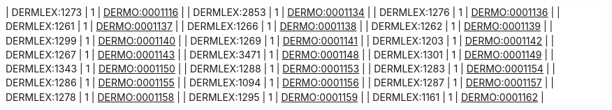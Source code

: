 | DERMLEX:1273 |        1 | [DERMO:0001116](http://purl.obolibrary.org/obo/DERMO_0001116)                                                                                                                                                                                              |
| DERMLEX:2853 |        1 | [DERMO:0001134](http://purl.obolibrary.org/obo/DERMO_0001134)                                                                                                                                                                                              |
| DERMLEX:1276 |        1 | [DERMO:0001136](http://purl.obolibrary.org/obo/DERMO_0001136)                                                                                                                                                                                              |
| DERMLEX:1261 |        1 | [DERMO:0001137](http://purl.obolibrary.org/obo/DERMO_0001137)                                                                                                                                                                                              |
| DERMLEX:1266 |        1 | [DERMO:0001138](http://purl.obolibrary.org/obo/DERMO_0001138)                                                                                                                                                                                              |
| DERMLEX:1262 |        1 | [DERMO:0001139](http://purl.obolibrary.org/obo/DERMO_0001139)                                                                                                                                                                                              |
| DERMLEX:1299 |        1 | [DERMO:0001140](http://purl.obolibrary.org/obo/DERMO_0001140)                                                                                                                                                                                              |
| DERMLEX:1269 |        1 | [DERMO:0001141](http://purl.obolibrary.org/obo/DERMO_0001141)                                                                                                                                                                                              |
| DERMLEX:1203 |        1 | [DERMO:0001142](http://purl.obolibrary.org/obo/DERMO_0001142)                                                                                                                                                                                              |
| DERMLEX:1267 |        1 | [DERMO:0001143](http://purl.obolibrary.org/obo/DERMO_0001143)                                                                                                                                                                                              |
| DERMLEX:3471 |        1 | [DERMO:0001148](http://purl.obolibrary.org/obo/DERMO_0001148)                                                                                                                                                                                              |
| DERMLEX:1301 |        1 | [DERMO:0001149](http://purl.obolibrary.org/obo/DERMO_0001149)                                                                                                                                                                                              |
| DERMLEX:1343 |        1 | [DERMO:0001150](http://purl.obolibrary.org/obo/DERMO_0001150)                                                                                                                                                                                              |
| DERMLEX:1288 |        1 | [DERMO:0001153](http://purl.obolibrary.org/obo/DERMO_0001153)                                                                                                                                                                                              |
| DERMLEX:1283 |        1 | [DERMO:0001154](http://purl.obolibrary.org/obo/DERMO_0001154)                                                                                                                                                                                              |
| DERMLEX:1286 |        1 | [DERMO:0001155](http://purl.obolibrary.org/obo/DERMO_0001155)                                                                                                                                                                                              |
| DERMLEX:1094 |        1 | [DERMO:0001156](http://purl.obolibrary.org/obo/DERMO_0001156)                                                                                                                                                                                              |
| DERMLEX:1287 |        1 | [DERMO:0001157](http://purl.obolibrary.org/obo/DERMO_0001157)                                                                                                                                                                                              |
| DERMLEX:1278 |        1 | [DERMO:0001158](http://purl.obolibrary.org/obo/DERMO_0001158)                                                                                                                                                                                              |
| DERMLEX:1295 |        1 | [DERMO:0001159](http://purl.obolibrary.org/obo/DERMO_0001159)                                                                                                                                                                                              |
| DERMLEX:1161 |        1 | [DERMO:0001162](http://purl.obolibrary.org/obo/DERMO_0001162)                                                                                                                                                                                              |